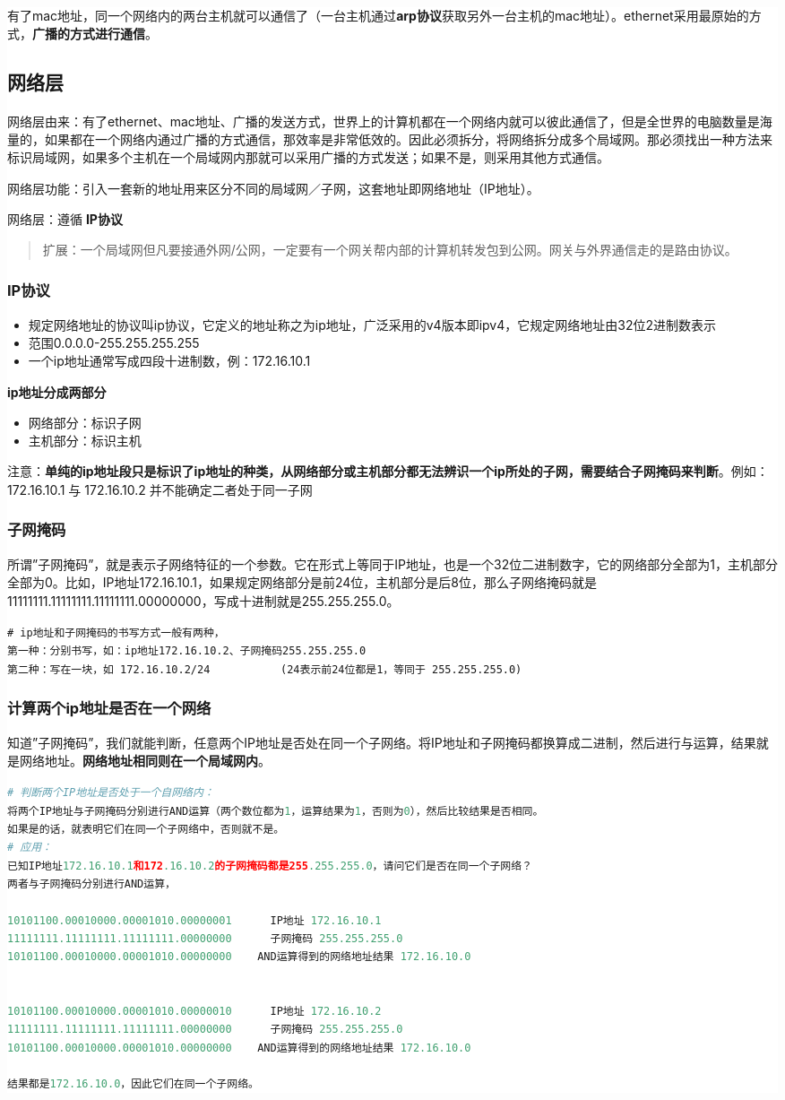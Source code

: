 有了mac地址，同一个网络内的两台主机就可以通信了（一台主机通过**arp协议**获取另外一台主机的mac地址）。ethernet采用最原始的方式，**广播的方式进行通信**。





## 网络层

网络层由来：有了ethernet、mac地址、广播的发送方式，世界上的计算机都在一个网络内就可以彼此通信了，但是全世界的电脑数量是海量的，如果都在一个网络内通过广播的方式通信，那效率是非常低效的。因此必须拆分，将网络拆分成多个局域网。那必须找出一种方法来标识局域网，如果多个主机在一个局域网内那就可以采用广播的方式发送；如果不是，则采用其他方式通信。

网络层功能：引入一套新的地址用来区分不同的局域网／子网，这套地址即网络地址（IP地址）。

网络层：遵循 **IP协议**

>扩展：一个局域网但凡要接通外网/公网，一定要有一个网关帮内部的计算机转发包到公网。网关与外界通信走的是路由协议。





### IP协议

- 规定网络地址的协议叫ip协议，它定义的地址称之为ip地址，广泛采用的v4版本即ipv4，它规定网络地址由32位2进制数表示
- 范围0.0.0.0-255.255.255.255
- 一个ip地址通常写成四段十进制数，例：172.16.10.1



**ip地址分成两部分**

- 网络部分：标识子网
- 主机部分：标识主机

注意：**单纯的ip地址段只是标识了ip地址的种类，从网络部分或主机部分都无法辨识一个ip所处的子网，需要结合子网掩码来判断**。例如：172.16.10.1 与 172.16.10.2 并不能确定二者处于同一子网



### 子网掩码

所谓”子网掩码”，就是表示子网络特征的一个参数。它在形式上等同于IP地址，也是一个32位二进制数字，它的网络部分全部为1，主机部分全部为0。比如，IP地址172.16.10.1，如果规定网络部分是前24位，主机部分是后8位，那么子网络掩码就是11111111.11111111.11111111.00000000，写成十进制就是255.255.255.0。

~~~
# ip地址和子网掩码的书写方式一般有两种，
第一种：分别书写，如：ip地址172.16.10.2、子网掩码255.255.255.0
第二种：写在一块，如 172.16.10.2/24			(24表示前24位都是1，等同于 255.255.255.0)
~~~



### 计算两个ip地址是否在一个网络

知道”子网掩码”，我们就能判断，任意两个IP地址是否处在同一个子网络。将IP地址和子网掩码都换算成二进制，然后进行与运算，结果就是网络地址。**网络地址相同则在一个局域网内**。

```python
# 判断两个IP地址是否处于一个自网络内：
将两个IP地址与子网掩码分别进行AND运算（两个数位都为1，运算结果为1，否则为0），然后比较结果是否相同。
如果是的话，就表明它们在同一个子网络中，否则就不是。
# 应用：
已知IP地址172.16.10.1和172.16.10.2的子网掩码都是255.255.255.0，请问它们是否在同一个子网络？
两者与子网掩码分别进行AND运算，

10101100.00010000.00001010.00000001		 IP地址 172.16.10.1
11111111.11111111.11111111.00000000		 子网掩码 255.255.255.0
10101100.00010000.00001010.00000000    AND运算得到的网络地址结果 172.16.10.0


10101100.00010000.00001010.00000010		 IP地址 172.16.10.2
11111111.11111111.11111111.00000000		 子网掩码 255.255.255.0
10101100.00010000.00001010.00000000    AND运算得到的网络地址结果 172.16.10.0

结果都是172.16.10.0，因此它们在同一个子网络。
```